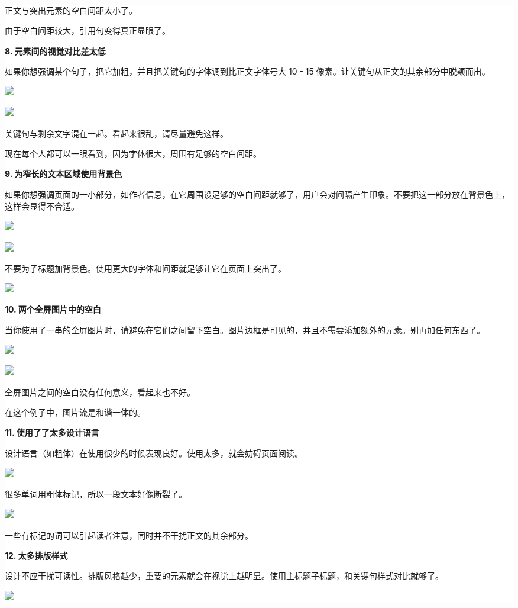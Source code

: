 正文与突出元素的空白间距太小了。  

由于空白间距较大，引用句变得真正显眼了。

**8. 元素间的视觉对比差太低**  

如果你想强调某个句子，把它加粗，并且把关键句的字体调到比正文字体号大 10 - 15 像素。让关键句从正文的其余部分中脱颖而出。

![](https://static.tildacdn.com/tild6636-3037-4131-b737-626432323630/-/empty/__20170919__111314.png)

![](https://static.tildacdn.com/tild3335-6134-4533-b731-663961653865/-/empty/__20170919__111400.png)

关键句与剩余文字混在一起。看起来很乱，请尽量避免这样。  

现在每个人都可以一眼看到，因为字体很大，周围有足够的空白间距。

**9. 为窄长的文本区域使用背景色**  

如果你想强调页面的一小部分，如作者信息，在它周围设足够的空白间距就够了，用户会对间隔产生印象。不要把这一部分放在背景色上，这样会显得不合适。

![](https://static.tildacdn.com/tild6536-3766-4464-b432-636566326637/-/empty/__20170919__111314.png)

![](https://static.tildacdn.com/tild3931-3639-4261-b166-663839393132/-/empty/__20170919__111400.png)

不要为子标题加背景色。使用更大的字体和间距就足够让它在页面上突出了。

![](https://static.tildacdn.com/tild6530-3336-4361-b662-393731333534/noroot_5.png)

**10. 两个全屏图片中的空白**  

当你使用了一串的全屏图片时，请避免在它们之间留下空白。图片边框是可见的，并且不需要添加额外的元素。别再加任何东西了。

![](https://static.tildacdn.com/tild3435-6238-4930-b066-303637636530/-/empty/__20170919__111314.png)

![](https://static.tildacdn.com/tild3236-6334-4632-b632-663762646261/-/empty/__20170919__111400.png)

全屏图片之间的空白没有任何意义，看起来也不好。  

在这个例子中，图片流是和谐一体的。

**11. 使用了了太多设计语言**  

设计语言（如粗体）在使用很少的时候表现良好。使用太多，就会妨碍页面阅读。

![](https://static.tildacdn.com/tild6630-3538-4535-b934-336431386461/-/empty/noroot_4.png)

很多单词用粗体标记，所以一段文本好像断裂了。

![](https://static.tildacdn.com/tild3831-3730-4836-a633-316530323365/-/empty/noroot_3.png)

一些有标记的词可以引起读者注意，同时并不干扰正文的其余部分。

**12. 太多排版样式**  

设计不应干扰可读性。排版风格越少，重要的元素就会在视觉上越明显。使用主标题子标题，和关键句样式对比就够了。

![](https://static.tildacdn.com/tild6231-3337-4233-b238-656363376437/-/empty/__20170919__111314.png)
